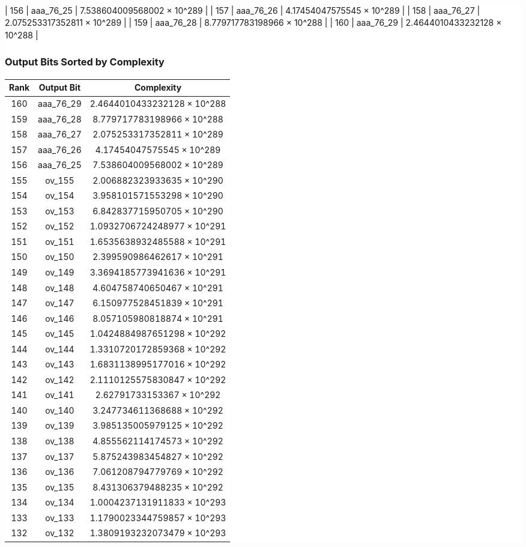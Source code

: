 | 156 | aaa_76_25 | 7.538604009568002 × 10^289 |
| 157 | aaa_76_26 | 4.17454047575545 × 10^289 |
| 158 | aaa_76_27 | 2.075253317352811 × 10^289 |
| 159 | aaa_76_28 | 8.779717783198966 × 10^288 |
| 160 | aaa_76_29 | 2.4644010433232128 × 10^288 |

### Output Bits Sorted by Complexity

| Rank | Output Bit | Complexity |
|:----:|:----------:|:----------:|
| 160 | aaa_76_29 | 2.4644010433232128 × 10^288 |
| 159 | aaa_76_28 | 8.779717783198966 × 10^288 |
| 158 | aaa_76_27 | 2.075253317352811 × 10^289 |
| 157 | aaa_76_26 | 4.17454047575545 × 10^289 |
| 156 | aaa_76_25 | 7.538604009568002 × 10^289 |
| 155 | ov_155 | 2.006882323933635 × 10^290 |
| 154 | ov_154 | 3.958101571553298 × 10^290 |
| 153 | ov_153 | 6.842837715950705 × 10^290 |
| 152 | ov_152 | 1.0932706724248977 × 10^291 |
| 151 | ov_151 | 1.6535638932485588 × 10^291 |
| 150 | ov_150 | 2.399590986462617 × 10^291 |
| 149 | ov_149 | 3.3694185773941636 × 10^291 |
| 148 | ov_148 | 4.604758740650467 × 10^291 |
| 147 | ov_147 | 6.150977528451839 × 10^291 |
| 146 | ov_146 | 8.057105980818874 × 10^291 |
| 145 | ov_145 | 1.0424884987651298 × 10^292 |
| 144 | ov_144 | 1.3310720172859368 × 10^292 |
| 143 | ov_143 | 1.6831138995177016 × 10^292 |
| 142 | ov_142 | 2.1110125575830847 × 10^292 |
| 141 | ov_141 | 2.62791733153367 × 10^292 |
| 140 | ov_140 | 3.247734611368688 × 10^292 |
| 139 | ov_139 | 3.985135005979125 × 10^292 |
| 138 | ov_138 | 4.855562114174573 × 10^292 |
| 137 | ov_137 | 5.875243983454827 × 10^292 |
| 136 | ov_136 | 7.061208794779769 × 10^292 |
| 135 | ov_135 | 8.431306379488235 × 10^292 |
| 134 | ov_134 | 1.0004237131911833 × 10^293 |
| 133 | ov_133 | 1.1790023344759857 × 10^293 |
| 132 | ov_132 | 1.3809193232073479 × 10^293 |